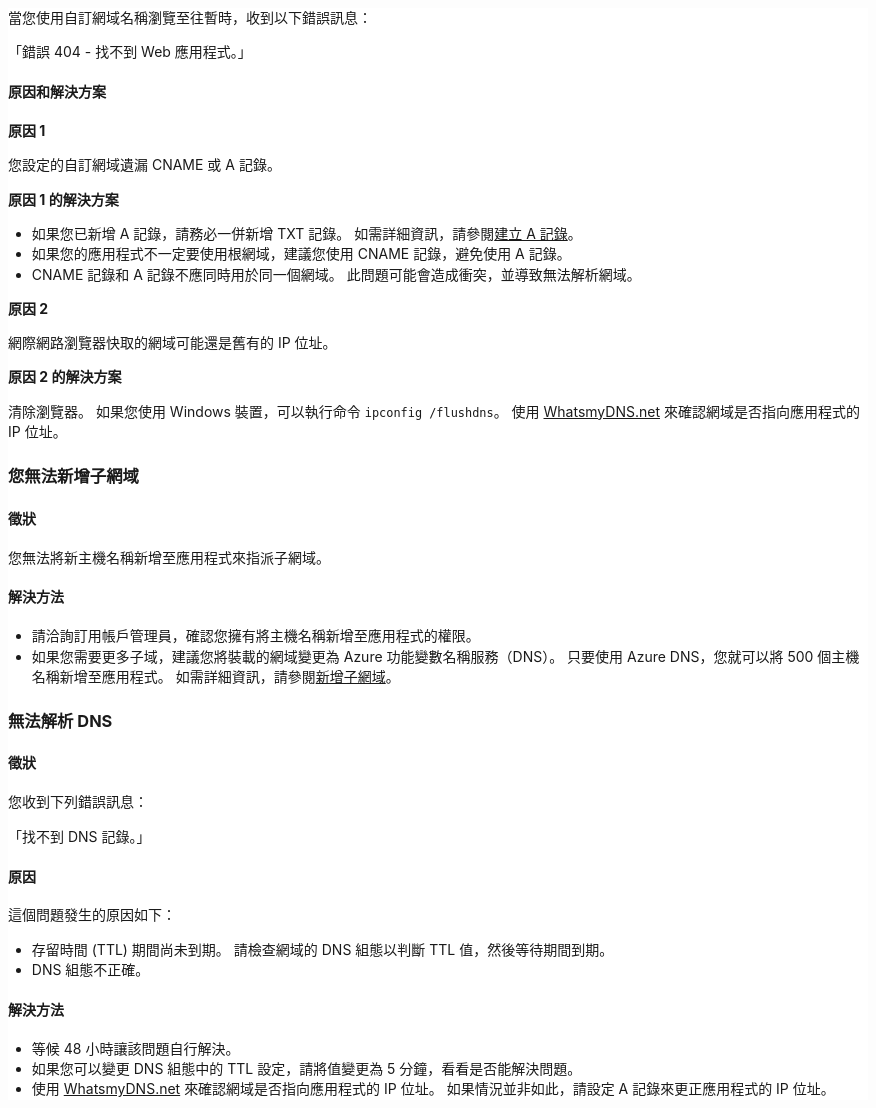 當您使用自訂網域名稱瀏覽至往暫時，收到以下錯誤訊息：

「錯誤 404 - 找不到 Web 應用程式。」

#### <a name="cause-and-solution"></a>原因和解決方案

**原因 1** 

您設定的自訂網域遺漏 CNAME 或 A 記錄。 

**原因 1 的解決方案**

- 如果您已新增 A 記錄，請務必一併新增 TXT 記錄。 如需詳細資訊，請參閱[建立 A 記錄](./app-service-web-tutorial-custom-domain.md#create-the-a-record)。
- 如果您的應用程式不一定要使用根網域，建議您使用 CNAME 記錄，避免使用 A 記錄。
- CNAME 記錄和 A 記錄不應同時用於同一個網域。 此問題可能會造成衝突，並導致無法解析網域。 

**原因 2** 

網際網路瀏覽器快取的網域可能還是舊有的 IP 位址。 

**原因 2 的解決方案**

清除瀏覽器。 如果您使用 Windows 裝置，可以執行命令 `ipconfig /flushdns`。 使用 [WhatsmyDNS.net](https://www.whatsmydns.net/) 來確認網域是否指向應用程式的 IP 位址。 

### <a name="you-cant-add-a-subdomain"></a>您無法新增子網域 

#### <a name="symptom"></a>徵狀

您無法將新主機名稱新增至應用程式來指派子網域。

#### <a name="solution"></a>解決方法

- 請洽詢訂用帳戶管理員，確認您擁有將主機名稱新增至應用程式的權限。
- 如果您需要更多子域，建議您將裝載的網域變更為 Azure 功能變數名稱服務（DNS）。 只要使用 Azure DNS，您就可以將 500 個主機名稱新增至應用程式。 如需詳細資訊，請參閱[新增子網域](https://blogs.msdn.microsoft.com/waws/2014/10/01/mapping-a-custom-subdomain-to-an-azure-website/)。

### <a name="dns-cant-be-resolved"></a>無法解析 DNS

#### <a name="symptom"></a>徵狀

您收到下列錯誤訊息：

「找不到 DNS 記錄。」

#### <a name="cause"></a>原因
這個問題發生的原因如下：

- 存留時間 (TTL) 期間尚未到期。 請檢查網域的 DNS 組態以判斷 TTL 值，然後等待期間到期。
- DNS 組態不正確。

#### <a name="solution"></a>解決方法
- 等候 48 小時讓該問題自行解決。
- 如果您可以變更 DNS 組態中的 TTL 設定，請將值變更為 5 分鐘，看看是否能解決問題。
- 使用 [WhatsmyDNS.net](https://www.whatsmydns.net/) 來確認網域是否指向應用程式的 IP 位址。 如果情況並非如此，請設定 A 記錄來更正應用程式的 IP 位址。
